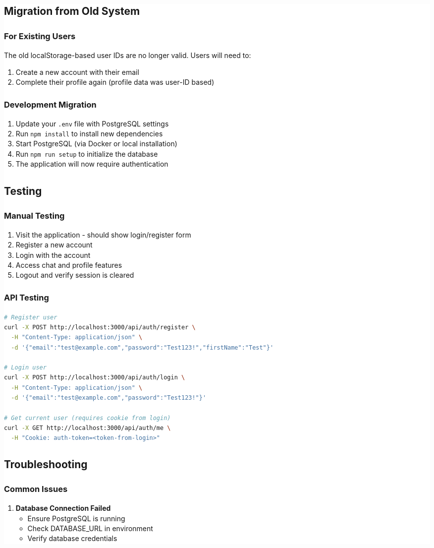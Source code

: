 ## Migration from Old System

### For Existing Users
The old localStorage-based user IDs are no longer valid. Users will need to:
1. Create a new account with their email
2. Complete their profile again (profile data was user-ID based)

### Development Migration
1. Update your `.env` file with PostgreSQL settings
2. Run `npm install` to install new dependencies
3. Start PostgreSQL (via Docker or local installation)
4. Run `npm run setup` to initialize the database
5. The application will now require authentication

## Testing

### Manual Testing
1. Visit the application - should show login/register form
2. Register a new account
3. Login with the account
4. Access chat and profile features
5. Logout and verify session is cleared

### API Testing
```bash
# Register user
curl -X POST http://localhost:3000/api/auth/register \
  -H "Content-Type: application/json" \
  -d '{"email":"test@example.com","password":"Test123!","firstName":"Test"}'

# Login user
curl -X POST http://localhost:3000/api/auth/login \
  -H "Content-Type: application/json" \
  -d '{"email":"test@example.com","password":"Test123!"}'

# Get current user (requires cookie from login)
curl -X GET http://localhost:3000/api/auth/me \
  -H "Cookie: auth-token=<token-from-login>"
```

## Troubleshooting

### Common Issues

1. **Database Connection Failed**
   - Ensure PostgreSQL is running
   - Check DATABASE_URL in environment
   - Verify database credentials
